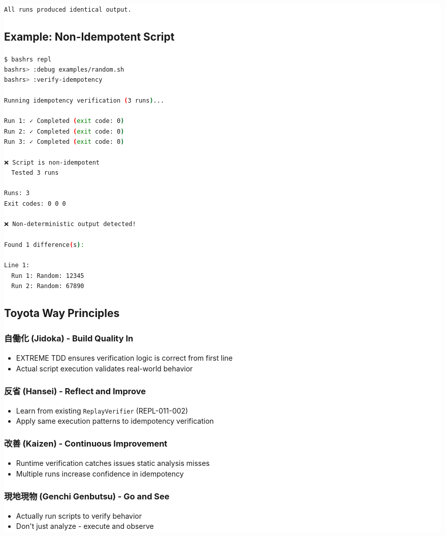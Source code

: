 ```bash
All runs produced identical output.
```

## Example: Non-Idempotent Script

```bash
$ bashrs repl
bashrs> :debug examples/random.sh
bashrs> :verify-idempotency

Running idempotency verification (3 runs)...

Run 1: ✓ Completed (exit code: 0)
Run 2: ✓ Completed (exit code: 0)
Run 3: ✓ Completed (exit code: 0)

❌ Script is non-idempotent
  Tested 3 runs

Runs: 3
Exit codes: 0 0 0

❌ Non-deterministic output detected!

Found 1 difference(s):

Line 1:
  Run 1: Random: 12345
  Run 2: Random: 67890
```

## Toyota Way Principles

### 自働化 (Jidoka) - Build Quality In
- EXTREME TDD ensures verification logic is correct from first line
- Actual script execution validates real-world behavior

### 反省 (Hansei) - Reflect and Improve
- Learn from existing `ReplayVerifier` (REPL-011-002)
- Apply same execution patterns to idempotency verification

### 改善 (Kaizen) - Continuous Improvement
- Runtime verification catches issues static analysis misses
- Multiple runs increase confidence in idempotency

### 現地現物 (Genchi Genbutsu) - Go and See
- Actually run scripts to verify behavior
- Don't just analyze - execute and observe
